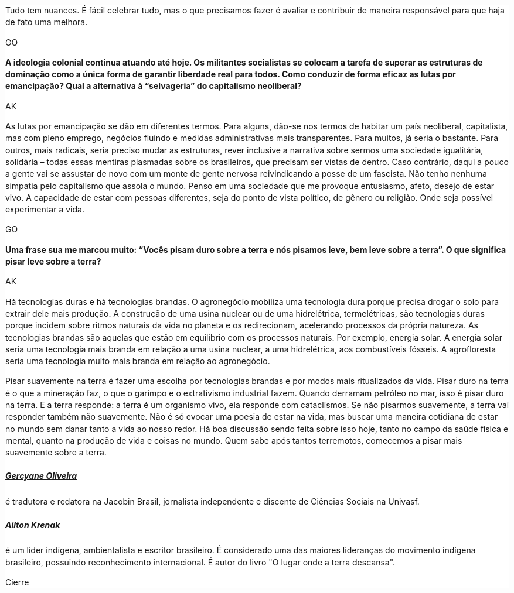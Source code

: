 Tudo tem nuances. É fácil celebrar tudo, mas o que precisamos fazer é avaliar e contribuir de maneira responsável para que haja de fato uma melhora.

GO

**A ideologia colonial continua atuando até hoje. Os militantes socialistas se colocam a tarefa de superar as estruturas de dominação como a única forma de garantir liberdade real para todos. Como conduzir de forma eficaz as lutas por emancipação? Qual a alternativa à “selvageria” do capitalismo neoliberal?**

AK

As lutas por emancipação se dão em diferentes termos. Para alguns, dão-se nos termos de habitar um país neoliberal, capitalista, mas com pleno emprego, negócios fluindo e medidas administrativas mais transparentes. Para muitos, já seria o bastante. Para outros, mais radicais, seria preciso mudar as estruturas, rever inclusive a narrativa sobre sermos uma sociedade igualitária, solidária – todas essas mentiras plasmadas sobre os brasileiros, que precisam ser vistas de dentro. Caso contrário, daqui a pouco a gente vai se assustar de novo com um monte de gente nervosa reivindicando a posse de um fascista. Não tenho nenhuma simpatia pelo capitalismo que assola o mundo. Penso em uma sociedade que me provoque entusiasmo, afeto, desejo de estar vivo. A capacidade de estar com pessoas diferentes, seja do ponto de vista político, de gênero ou religião. Onde seja possível experimentar a vida.

GO

**Uma frase sua me marcou muito: “Vocês pisam duro sobre a terra e nós pisamos leve, bem leve sobre a terra”. O que significa pisar leve sobre a terra?**

AK

Há tecnologias duras e há tecnologias brandas. O agronegócio mobiliza uma tecnologia dura porque precisa drogar o solo para extrair dele mais produção. A construção de uma usina nuclear ou de uma hidrelétrica, termelétricas, são tecnologias duras porque incidem sobre ritmos naturais da vida no planeta e os redirecionam, acelerando processos da própria natureza. As tecnologias brandas são aquelas que estão em equilíbrio com os processos naturais. Por exemplo, energia solar. A energia solar seria uma tecnologia mais branda em relação a uma usina nuclear, a uma hidrelétrica, aos combustíveis fósseis. A agrofloresta seria uma tecnologia muito mais branda em relação ao agronegócio.

Pisar suavemente na terra é fazer uma escolha por tecnologias brandas e por modos mais ritualizados da vida. Pisar duro na terra é o que a mineração faz, o que o garimpo e o extrativismo industrial fazem. Quando derramam petróleo no mar, isso é pisar duro na terra. E a terra responde: a terra é um organismo vivo, ela responde com cataclismos. Se não pisarmos suavemente, a terra vai responder também não suavemente. Não é só evocar uma poesia de estar na vida, mas buscar uma maneira cotidiana de estar no mundo sem danar tanto a vida ao nosso redor. Há boa discussão sendo feita sobre isso hoje, tanto no campo da saúde física e mental, quanto na produção de vida e coisas no mundo. Quem sabe após tantos terremotos, comecemos a pisar mais suavemente sobre a terra.

##### [Gercyane Oliveira](https://jacobin.com.br/author/gercyaneoliveira/)

é tradutora e redatora na Jacobin Brasil, jornalista independente e discente de Ciências Sociais na Univasf.

##### [Ailton Krenak](https://jacobin.com.br/author/ailtonkrenak/)

é um líder indígena, ambientalista e escritor brasileiro. É considerado uma das maiores lideranças do movimento indígena brasileiro, possuindo reconhecimento internacional. É autor do livro "O lugar onde a terra descansa".

Cierre
